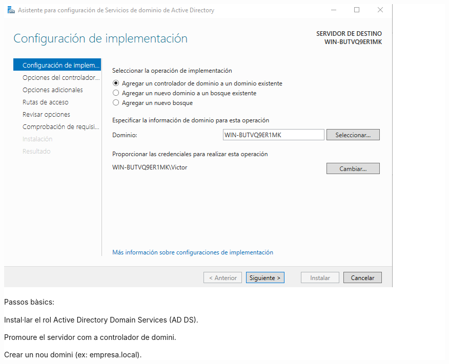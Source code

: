 ![imagen](<img/Imatge enganxada (253).png>)

Passos bàsics:

Instal·lar el rol Active Directory Domain Services (AD DS).

Promoure el servidor com a controlador de domini.

Crear un nou domini (ex: empresa.local).
